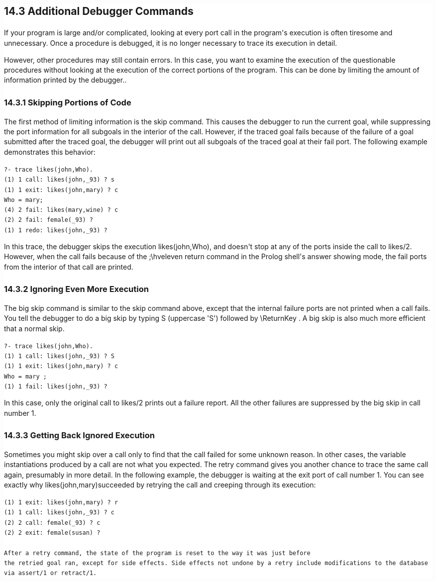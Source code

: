 ## 14.3 Additional Debugger Commands

If your program is large and/or complicated, looking at every port call in the program's execution is often tiresome and unnecessary. Once a procedure is debugged, it is no longer necessary to trace its execution in detail.

However, other procedures may still contain errors. In this case, you want to examine the execution of the questionable procedures without looking at the execution
of the correct portions of the program. This can be done by limiting the amount of
information printed by the debugger..

### 14.3.1 Skipping Portions of Code

The first method of limiting information is the skip command. This causes the debugger to run the current goal, while suppressing the port information for all subgoals in the interior of the call. However, if the traced goal fails because of the failure of a goal submitted after the traced goal, the debugger will print out all subgoals
of the traced goal at their fail port. The following example demonstrates this behavior:
```
?- trace likes(john,Who).
(1) 1 call: likes(john,_93) ? s
(1) 1 exit: likes(john,mary) ? c
Who = mary;
(4) 2 fail: likes(mary,wine) ? c
(2) 2 fail: female(_93) ?
(1) 1 redo: likes(john,_93) ?
```
In this trace, the debugger skips the execution likes(john,Who), and doesn't
stop at any of the ports inside the call to likes/2. However, when the call fails
because of the ;\hveleven return command in the Prolog shell's answer showing
mode, the fail ports from the interior of that call are printed.

### 14.3.2 Ignoring Even More Execution

The big skip command is similar to the skip command above, except that the internal failure ports are not printed when a call fails. You tell the debugger to do a
big skip by typing S (uppercase 'S') followed by \ReturnKey . A big skip is also
much more efficient that a normal skip.
```
?- trace likes(john,Who).
(1) 1 call: likes(john,_93) ? S
(1) 1 exit: likes(john,mary) ? c
Who = mary ;
(1) 1 fail: likes(john,_93) ?
```
In this case, only the original call to likes/2 prints out a failure report. All the
other failures are suppressed by the big skip in call number 1.

### 14.3.3 Getting Back Ignored Execution

Sometimes you might skip over a call only to find that the call failed for some unknown reason. In other cases, the variable instantiations produced by a call are not
what you expected. The retry command gives you another chance to trace the same
call again, presumably in more detail. In the following example, the debugger is
waiting at the exit port of call number 1. You can see exactly why
likes(john,mary)succeeded by retrying the call and creeping through its execution:
```
(1) 1 exit: likes(john,mary) ? r
(1) 1 call: likes(john,_93) ? c
(2) 2 call: female(_93) ? c
(2) 2 exit: female(susan) ?

After a retry command, the state of the program is reset to the way it was just before
the retried goal ran, except for side effects. Side effects not undone by a retry include modifications to the database via assert/1 or retract/1.
```